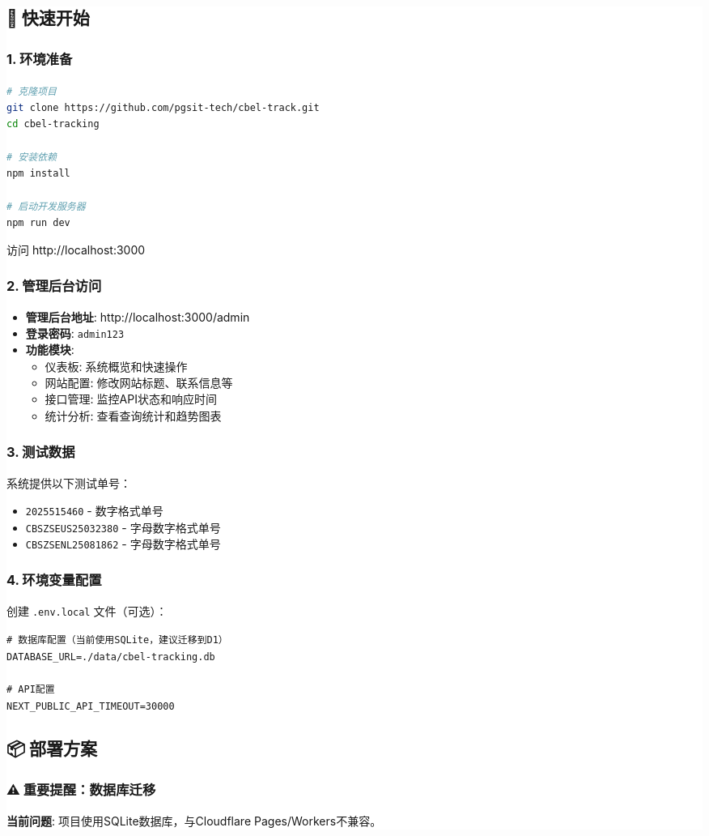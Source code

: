 ## 🚀 快速开始

### 1. 环境准备

```bash
# 克隆项目
git clone https://github.com/pgsit-tech/cbel-track.git
cd cbel-tracking

# 安装依赖
npm install

# 启动开发服务器
npm run dev
```

访问 http://localhost:3000

### 2. 管理后台访问

- **管理后台地址**: http://localhost:3000/admin
- **登录密码**: `admin123`
- **功能模块**:
  - 仪表板: 系统概览和快速操作
  - 网站配置: 修改网站标题、联系信息等
  - 接口管理: 监控API状态和响应时间
  - 统计分析: 查看查询统计和趋势图表

### 3. 测试数据

系统提供以下测试单号：
- `2025515460` - 数字格式单号
- `CBSZSEUS25032380` - 字母数字格式单号
- `CBSZSENL25081862` - 字母数字格式单号

### 4. 环境变量配置

创建 `.env.local` 文件（可选）：

```env
# 数据库配置（当前使用SQLite，建议迁移到D1）
DATABASE_URL=./data/cbel-tracking.db

# API配置
NEXT_PUBLIC_API_TIMEOUT=30000
```

## 📦 部署方案

### ⚠️ 重要提醒：数据库迁移

**当前问题**: 项目使用SQLite数据库，与Cloudflare Pages/Workers不兼容。
